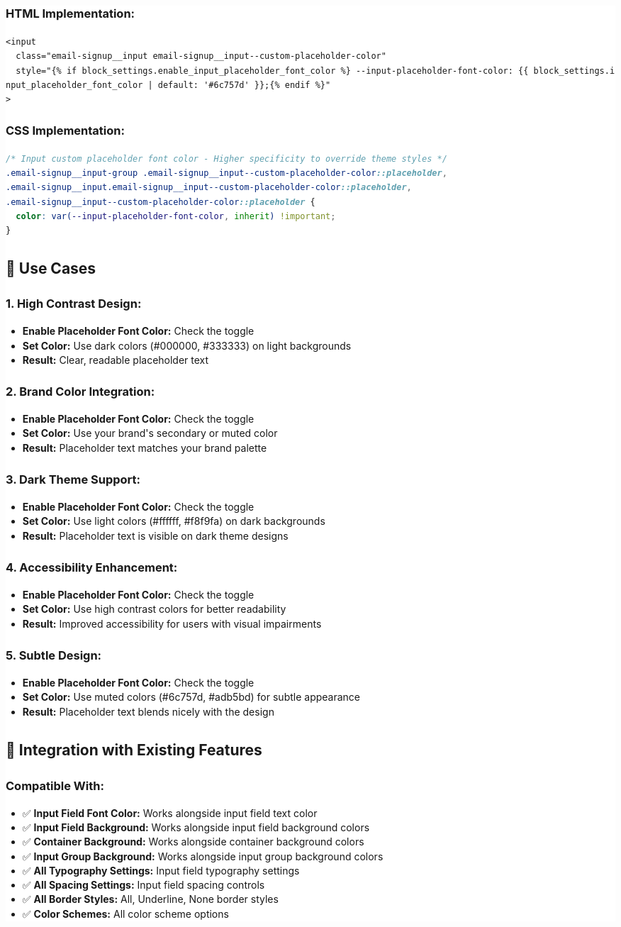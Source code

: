 ### **HTML Implementation:**
```liquid
<input
  class="email-signup__input email-signup__input--custom-placeholder-color"
  style="{% if block_settings.enable_input_placeholder_font_color %} --input-placeholder-font-color: {{ block_settings.input_placeholder_font_color | default: '#6c757d' }};{% endif %}"
>
```

### **CSS Implementation:**
```css
/* Input custom placeholder font color - Higher specificity to override theme styles */
.email-signup__input-group .email-signup__input--custom-placeholder-color::placeholder,
.email-signup__input.email-signup__input--custom-placeholder-color::placeholder,
.email-signup__input--custom-placeholder-color::placeholder {
  color: var(--input-placeholder-font-color, inherit) !important;
}
```

## 🎯 Use Cases

### **1. High Contrast Design:**
- **Enable Placeholder Font Color:** Check the toggle
- **Set Color:** Use dark colors (#000000, #333333) on light backgrounds
- **Result:** Clear, readable placeholder text

### **2. Brand Color Integration:**
- **Enable Placeholder Font Color:** Check the toggle
- **Set Color:** Use your brand's secondary or muted color
- **Result:** Placeholder text matches your brand palette

### **3. Dark Theme Support:**
- **Enable Placeholder Font Color:** Check the toggle
- **Set Color:** Use light colors (#ffffff, #f8f9fa) on dark backgrounds
- **Result:** Placeholder text is visible on dark theme designs

### **4. Accessibility Enhancement:**
- **Enable Placeholder Font Color:** Check the toggle
- **Set Color:** Use high contrast colors for better readability
- **Result:** Improved accessibility for users with visual impairments

### **5. Subtle Design:**
- **Enable Placeholder Font Color:** Check the toggle
- **Set Color:** Use muted colors (#6c757d, #adb5bd) for subtle appearance
- **Result:** Placeholder text blends nicely with the design

## 🔄 Integration with Existing Features

### **Compatible With:**
- ✅ **Input Field Font Color:** Works alongside input field text color
- ✅ **Input Field Background:** Works alongside input field background colors
- ✅ **Container Background:** Works alongside container background colors
- ✅ **Input Group Background:** Works alongside input group background colors
- ✅ **All Typography Settings:** Input field typography settings
- ✅ **All Spacing Settings:** Input field spacing controls
- ✅ **All Border Styles:** All, Underline, None border styles
- ✅ **Color Schemes:** All color scheme options
